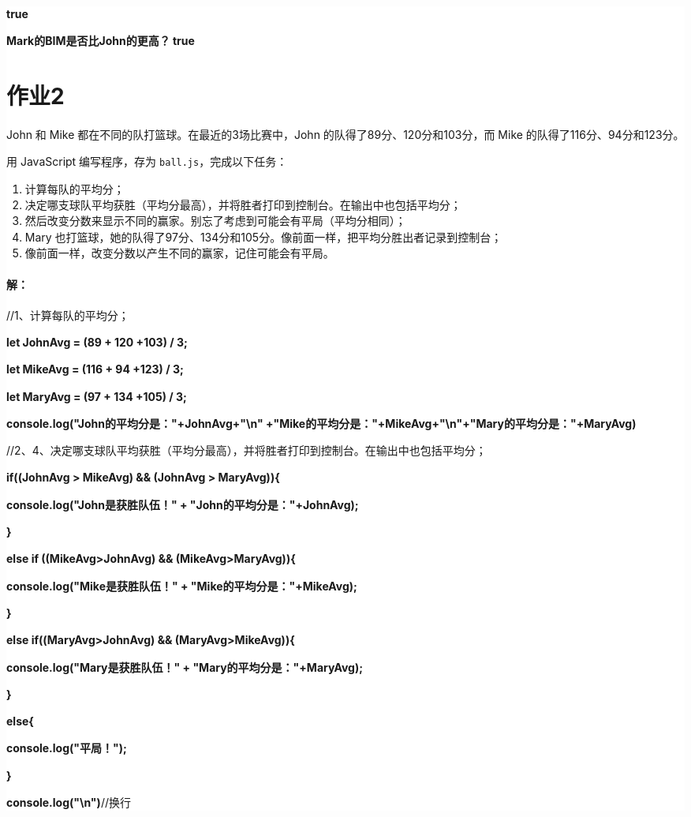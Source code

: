 **true**

**Mark的BIM是否比John的更高？ true**





# 作业2

John 和 Mike 都在不同的队打篮球。在最近的3场比赛中，John 的队得了89分、120分和103分，而 Mike 的队得了116分、94分和123分。

用 JavaScript 编写程序，存为 `ball.js`，完成以下任务：

1. 计算每队的平均分；
2. 决定哪支球队平均获胜（平均分最高），并将胜者打印到控制台。在输出中也包括平均分；
3. 然后改变分数来显示不同的赢家。别忘了考虑到可能会有平局（平均分相同）；
4. Mary 也打篮球，她的队得了97分、134分和105分。像前面一样，把平均分胜出者记录到控制台；
5. 像前面一样，改变分数以产生不同的赢家，记住可能会有平局。

#### **解：**

//1、计算每队的平均分；

**let JohnAvg = (89 + 120 +103) / 3;**

**let MikeAvg = (116 + 94 +123) / 3;**

**let MaryAvg = (97 + 134 +105) / 3;**

**console.log("John的平均分是："+JohnAvg+"\n" +"Mike的平均分是："+MikeAvg+"\n"+"Mary的平均分是："+MaryAvg)**



//2、4、决定哪支球队平均获胜（平均分最高），并将胜者打印到控制台。在输出中也包括平均分；

**if((JohnAvg > MikeAvg) && (JohnAvg > MaryAvg)){**  

**console.log("John是获胜队伍！" + "John的平均分是："+JohnAvg);**

**}**

**else if ((MikeAvg>JohnAvg) && (MikeAvg>MaryAvg)){**  

 **console.log("Mike是获胜队伍！" + "Mike的平均分是："+MikeAvg);**

 **}**

 **else if((MaryAvg>JohnAvg) && (MaryAvg>MikeAvg)){** 

  **console.log("Mary是获胜队伍！" + "Mary的平均分是："+MaryAvg);**

  **}**

  **else{**  

  **console.log("平局！");**

  **}**



**console.log("\n")**//换行
